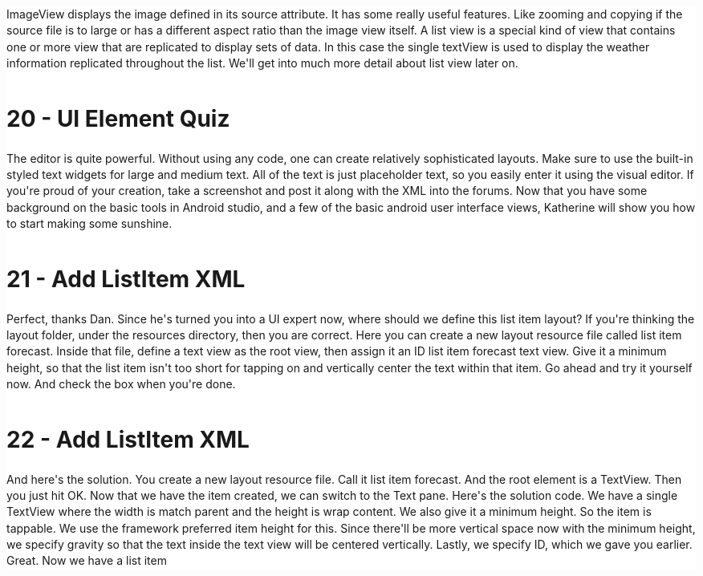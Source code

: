 ImageView displays the image defined in its source attribute.
It has some really useful features. Like zooming and copying if the source file
is to large or has a different aspect ratio than the image view itself.
A list view is a special kind of view that contains one or
more view that are replicated to display sets of data. In this
case the single textView is used to display the weather information replicated
throughout the list. We'll get into much more detail about list view later on.





20 - UI Element Quiz
====================

The editor is quite powerful. Without using any code, one can create relatively
sophisticated layouts. Make sure to use the built-in styled text widgets for
large and medium text. All of the text is just placeholder text, so
you easily enter it using the visual editor. If you're proud of your creation,
take a screenshot and post it along with the XML into the forums.
Now that you have some background on the basic tools in Android studio, and
a few of the basic android user interface views,
Katherine will show you how to start making some sunshine.





21 - Add ListItem XML
=====================

Perfect, thanks Dan. Since he's turned you into a UI expert now, where should we
define this list item layout? If you're thinking the layout folder,
under the resources directory, then you are correct. Here you can create a new
layout resource file called list item forecast. Inside that file,
define a text view as the root view, then assign it an ID list item forecast
text view. Give it a minimum height, so that the list item isn't too short for
tapping on and vertically center the text within that item. Go ahead and
try it yourself now. And check the box when you're done.





22 - Add ListItem XML
=====================

And here's the solution. You create a new layout resource file. Call it list
item forecast. And the root element is a TextView. Then you just hit OK.
Now that we have the item created, we can switch to the Text pane.
Here's the solution code. We have a single TextView where the width is
match parent and the height is wrap content. We also give it a minimum height.
So the item is tappable. We use the framework preferred item height for this.
Since there'll be more vertical space now with the minimum height, we specify
gravity so that the text inside the text view will be centered vertically.
Lastly, we specify ID, which we gave you earlier. Great. Now we have a list item




